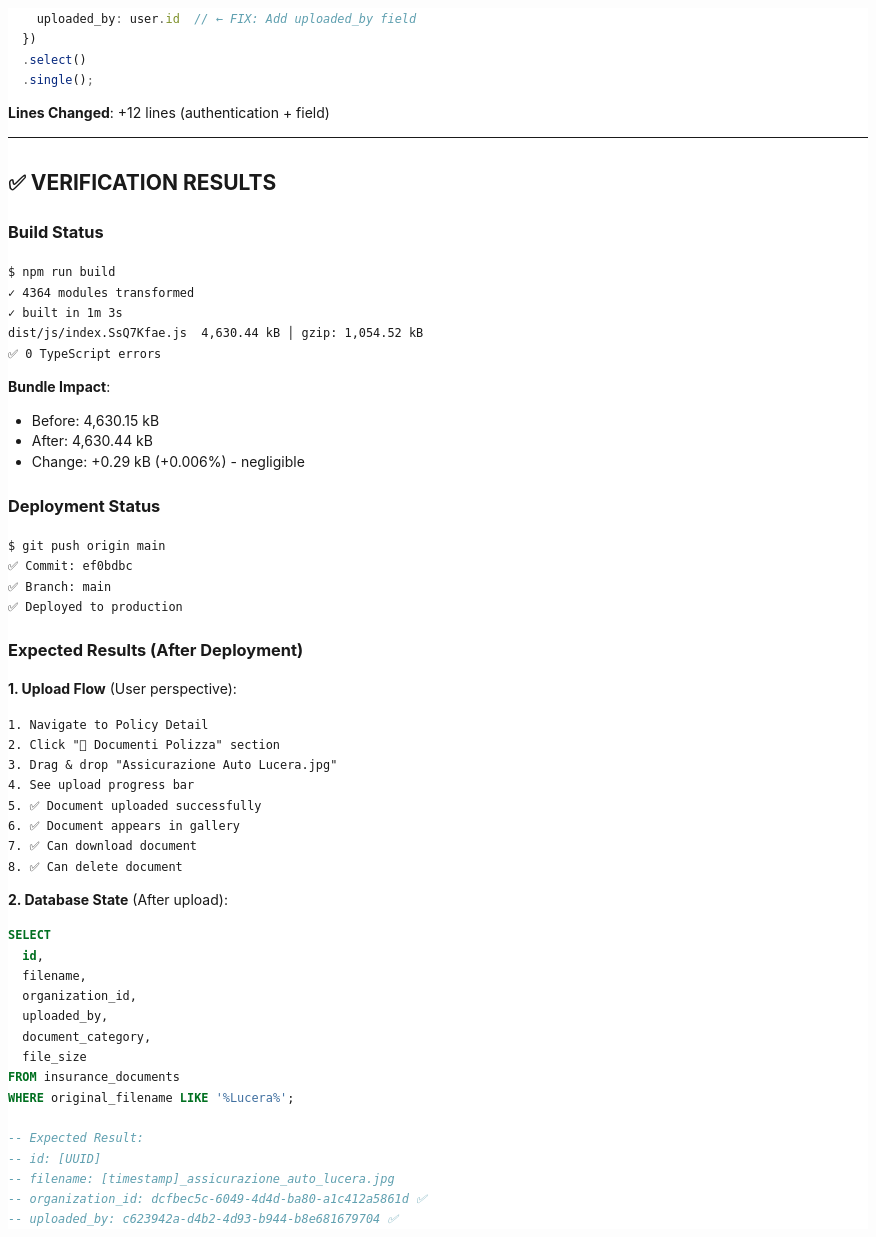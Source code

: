 ```typescript
    uploaded_by: user.id  // ← FIX: Add uploaded_by field
  })
  .select()
  .single();
```

**Lines Changed**: +12 lines (authentication + field)

---

## ✅ VERIFICATION RESULTS

### Build Status
```bash
$ npm run build
✓ 4364 modules transformed
✓ built in 1m 3s
dist/js/index.SsQ7Kfae.js  4,630.44 kB │ gzip: 1,054.52 kB
✅ 0 TypeScript errors
```

**Bundle Impact**:
- Before: 4,630.15 kB
- After: 4,630.44 kB
- Change: +0.29 kB (+0.006%) - negligible

### Deployment Status
```bash
$ git push origin main
✅ Commit: ef0bdbc
✅ Branch: main
✅ Deployed to production
```

### Expected Results (After Deployment)

**1. Upload Flow** (User perspective):
```
1. Navigate to Policy Detail
2. Click "📎 Documenti Polizza" section
3. Drag & drop "Assicurazione Auto Lucera.jpg"
4. See upload progress bar
5. ✅ Document uploaded successfully
6. ✅ Document appears in gallery
7. ✅ Can download document
8. ✅ Can delete document
```

**2. Database State** (After upload):
```sql
SELECT 
  id,
  filename,
  organization_id,
  uploaded_by,
  document_category,
  file_size
FROM insurance_documents
WHERE original_filename LIKE '%Lucera%';

-- Expected Result:
-- id: [UUID]
-- filename: [timestamp]_assicurazione_auto_lucera.jpg
-- organization_id: dcfbec5c-6049-4d4d-ba80-a1c412a5861d ✅
-- uploaded_by: c623942a-d4b2-4d93-b944-b8e681679704 ✅
```